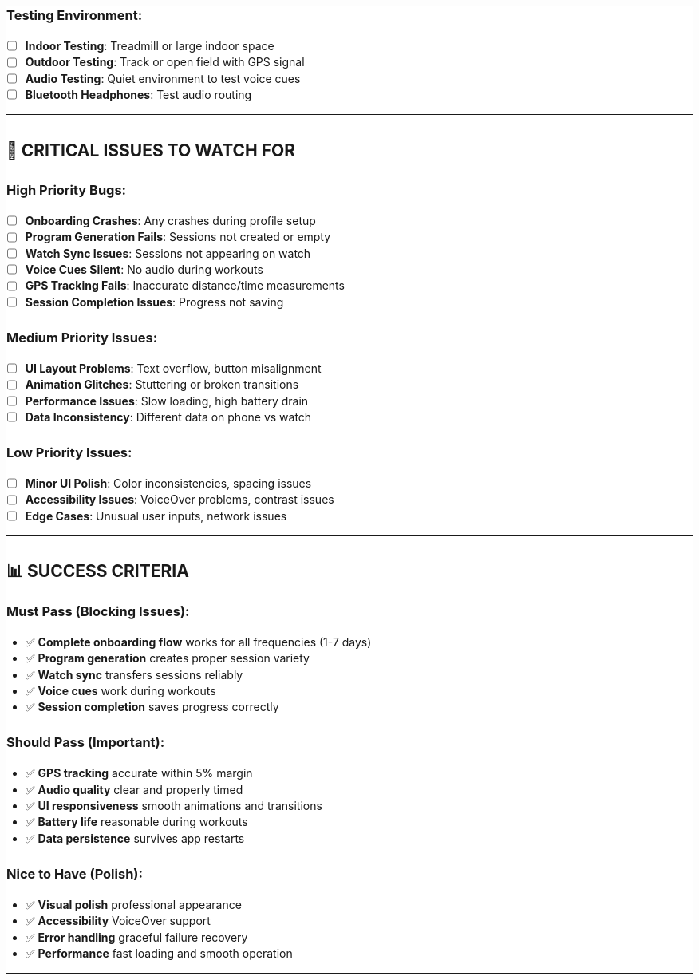### **Testing Environment:**
- [ ] **Indoor Testing**: Treadmill or large indoor space
- [ ] **Outdoor Testing**: Track or open field with GPS signal
- [ ] **Audio Testing**: Quiet environment to test voice cues
- [ ] **Bluetooth Headphones**: Test audio routing

---

## 🚨 CRITICAL ISSUES TO WATCH FOR

### **High Priority Bugs:**
- [ ] **Onboarding Crashes**: Any crashes during profile setup
- [ ] **Program Generation Fails**: Sessions not created or empty
- [ ] **Watch Sync Issues**: Sessions not appearing on watch
- [ ] **Voice Cues Silent**: No audio during workouts
- [ ] **GPS Tracking Fails**: Inaccurate distance/time measurements
- [ ] **Session Completion Issues**: Progress not saving

### **Medium Priority Issues:**
- [ ] **UI Layout Problems**: Text overflow, button misalignment
- [ ] **Animation Glitches**: Stuttering or broken transitions
- [ ] **Performance Issues**: Slow loading, high battery drain
- [ ] **Data Inconsistency**: Different data on phone vs watch

### **Low Priority Issues:**
- [ ] **Minor UI Polish**: Color inconsistencies, spacing issues
- [ ] **Accessibility Issues**: VoiceOver problems, contrast issues
- [ ] **Edge Cases**: Unusual user inputs, network issues

---

## 📊 SUCCESS CRITERIA

### **Must Pass (Blocking Issues):**
- ✅ **Complete onboarding flow** works for all frequencies (1-7 days)
- ✅ **Program generation** creates proper session variety
- ✅ **Watch sync** transfers sessions reliably
- ✅ **Voice cues** work during workouts
- ✅ **Session completion** saves progress correctly

### **Should Pass (Important):**
- ✅ **GPS tracking** accurate within 5% margin
- ✅ **Audio quality** clear and properly timed
- ✅ **UI responsiveness** smooth animations and transitions
- ✅ **Battery life** reasonable during workouts
- ✅ **Data persistence** survives app restarts

### **Nice to Have (Polish):**
- ✅ **Visual polish** professional appearance
- ✅ **Accessibility** VoiceOver support
- ✅ **Error handling** graceful failure recovery
- ✅ **Performance** fast loading and smooth operation

---